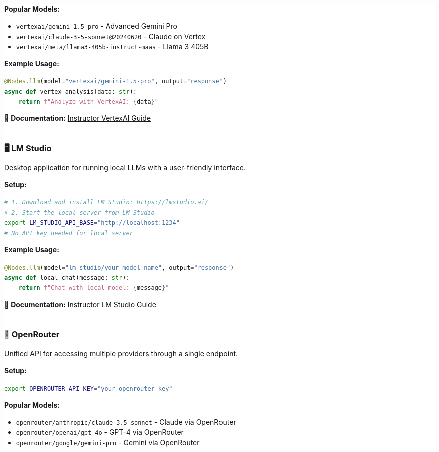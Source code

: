 **Popular Models:**

- `vertexai/gemini-1.5-pro` - Advanced Gemini Pro
- `vertexai/claude-3-5-sonnet@20240620` - Claude on Vertex
- `vertexai/meta/llama3-405b-instruct-maas` - Llama 3 405B

**Example Usage:**

```python
@Nodes.llm(model="vertexai/gemini-1.5-pro", output="response")
async def vertex_analysis(data: str):
    return f"Analyze with VertexAI: {data}"
```

📖 **Documentation:** [Instructor VertexAI Guide](https://python.useinstructor.com/integrations/vertex)

---

### 🖥️ **LM Studio**

Desktop application for running local LLMs with a user-friendly interface.

**Setup:**

```bash
# 1. Download and install LM Studio: https://lmstudio.ai/
# 2. Start the local server from LM Studio
export LM_STUDIO_API_BASE="http://localhost:1234"
# No API key needed for local server
```

**Example Usage:**

```python
@Nodes.llm(model="lm_studio/your-model-name", output="response")
async def local_chat(message: str):
    return f"Chat with local model: {message}"
```

📖 **Documentation:** [Instructor LM Studio Guide](https://docs.litellm.ai/docs/providers/lm_studio)

---

### 🔄 **OpenRouter**

Unified API for accessing multiple providers through a single endpoint.

**Setup:**

```bash
export OPENROUTER_API_KEY="your-openrouter-key"
```

**Popular Models:**

- `openrouter/anthropic/claude-3.5-sonnet` - Claude via OpenRouter
- `openrouter/openai/gpt-4o` - GPT-4 via OpenRouter
- `openrouter/google/gemini-pro` - Gemini via OpenRouter
